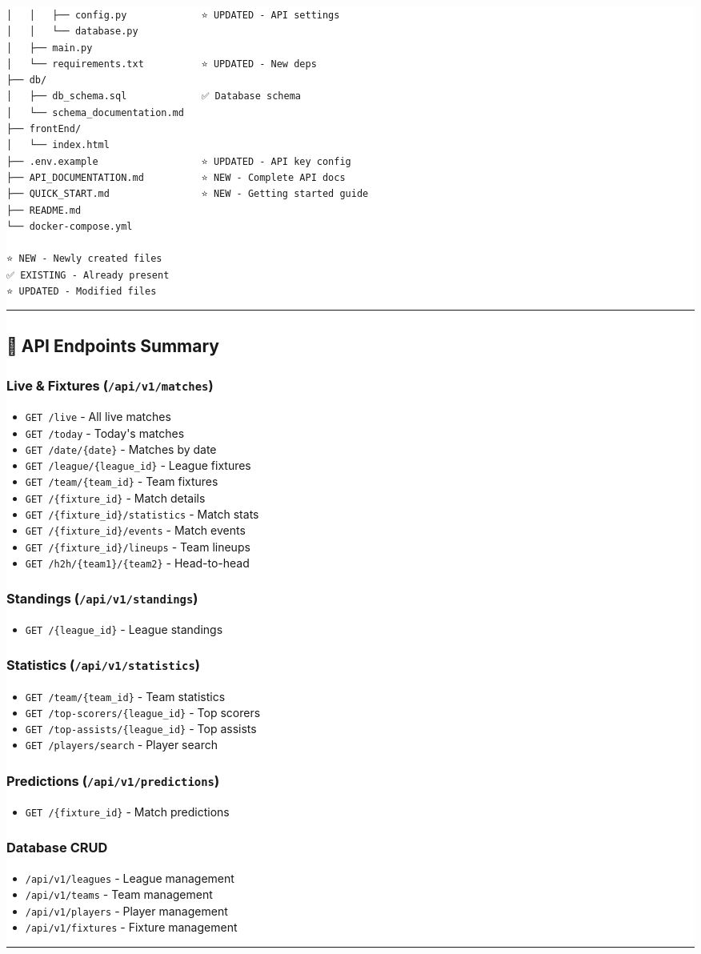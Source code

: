```
│   │   ├── config.py             ⭐ UPDATED - API settings
│   │   └── database.py
│   ├── main.py
│   └── requirements.txt          ⭐ UPDATED - New deps
├── db/
│   ├── db_schema.sql             ✅ Database schema
│   └── schema_documentation.md
├── frontEnd/
│   └── index.html
├── .env.example                  ⭐ UPDATED - API key config
├── API_DOCUMENTATION.md          ⭐ NEW - Complete API docs
├── QUICK_START.md                ⭐ NEW - Getting started guide
├── README.md
└── docker-compose.yml

⭐ NEW - Newly created files
✅ EXISTING - Already present
⭐ UPDATED - Modified files
```

---

## 🎯 API Endpoints Summary

### Live & Fixtures (`/api/v1/matches`)
- `GET /live` - All live matches
- `GET /today` - Today's matches
- `GET /date/{date}` - Matches by date
- `GET /league/{league_id}` - League fixtures
- `GET /team/{team_id}` - Team fixtures
- `GET /{fixture_id}` - Match details
- `GET /{fixture_id}/statistics` - Match stats
- `GET /{fixture_id}/events` - Match events
- `GET /{fixture_id}/lineups` - Team lineups
- `GET /h2h/{team1}/{team2}` - Head-to-head

### Standings (`/api/v1/standings`)
- `GET /{league_id}` - League standings

### Statistics (`/api/v1/statistics`)
- `GET /team/{team_id}` - Team statistics
- `GET /top-scorers/{league_id}` - Top scorers
- `GET /top-assists/{league_id}` - Top assists
- `GET /players/search` - Player search

### Predictions (`/api/v1/predictions`)
- `GET /{fixture_id}` - Match predictions

### Database CRUD
- `/api/v1/leagues` - League management
- `/api/v1/teams` - Team management
- `/api/v1/players` - Player management
- `/api/v1/fixtures` - Fixture management

---